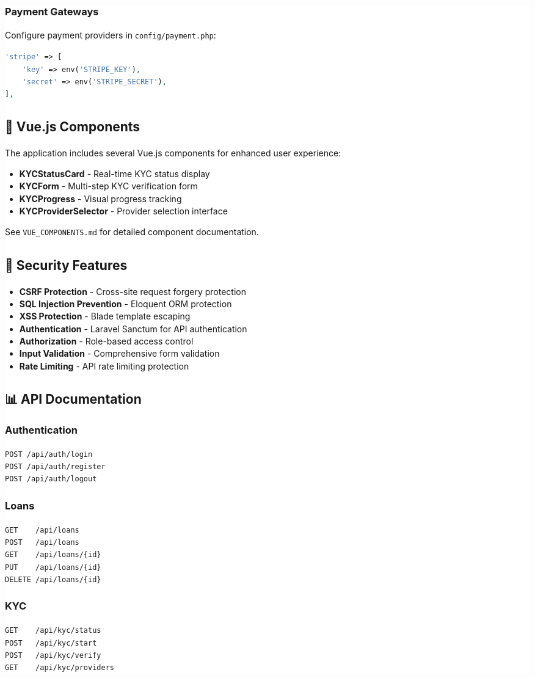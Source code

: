 ### Payment Gateways
Configure payment providers in `config/payment.php`:
```php
'stripe' => [
    'key' => env('STRIPE_KEY'),
    'secret' => env('STRIPE_SECRET'),
],
```

## 📱 Vue.js Components

The application includes several Vue.js components for enhanced user experience:

- **KYCStatusCard** - Real-time KYC status display
- **KYCForm** - Multi-step KYC verification form
- **KYCProgress** - Visual progress tracking
- **KYCProviderSelector** - Provider selection interface

See `VUE_COMPONENTS.md` for detailed component documentation.

## 🔐 Security Features

- **CSRF Protection** - Cross-site request forgery protection
- **SQL Injection Prevention** - Eloquent ORM protection
- **XSS Protection** - Blade template escaping
- **Authentication** - Laravel Sanctum for API authentication
- **Authorization** - Role-based access control
- **Input Validation** - Comprehensive form validation
- **Rate Limiting** - API rate limiting protection

## 📊 API Documentation

### Authentication
```bash
POST /api/auth/login
POST /api/auth/register
POST /api/auth/logout
```

### Loans
```bash
GET    /api/loans
POST   /api/loans
GET    /api/loans/{id}
PUT    /api/loans/{id}
DELETE /api/loans/{id}
```

### KYC
```bash
GET    /api/kyc/status
POST   /api/kyc/start
POST   /api/kyc/verify
GET    /api/kyc/providers
```
